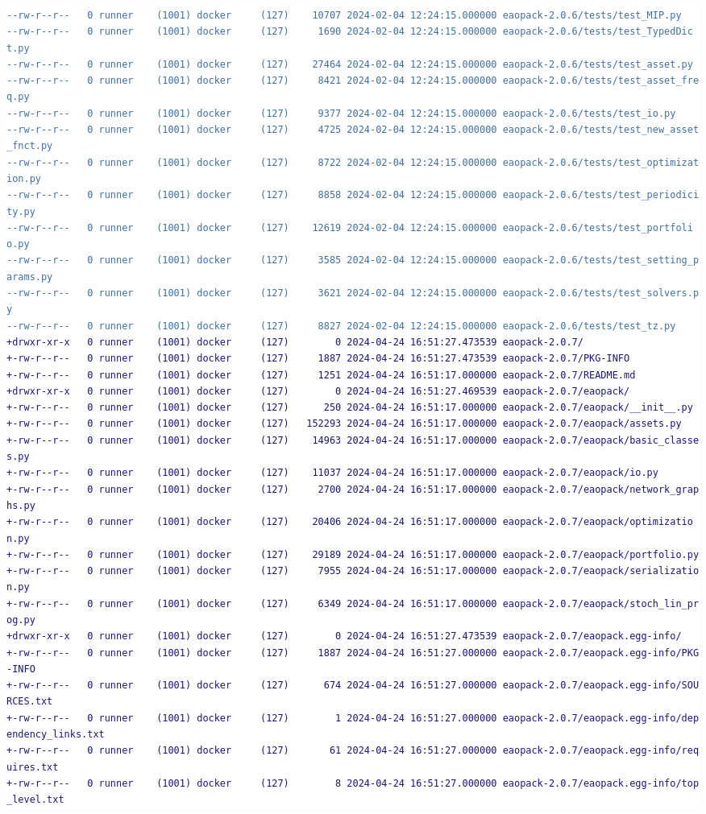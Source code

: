 ```diff
--rw-r--r--   0 runner    (1001) docker     (127)    10707 2024-02-04 12:24:15.000000 eaopack-2.0.6/tests/test_MIP.py
--rw-r--r--   0 runner    (1001) docker     (127)     1690 2024-02-04 12:24:15.000000 eaopack-2.0.6/tests/test_TypedDict.py
--rw-r--r--   0 runner    (1001) docker     (127)    27464 2024-02-04 12:24:15.000000 eaopack-2.0.6/tests/test_asset.py
--rw-r--r--   0 runner    (1001) docker     (127)     8421 2024-02-04 12:24:15.000000 eaopack-2.0.6/tests/test_asset_freq.py
--rw-r--r--   0 runner    (1001) docker     (127)     9377 2024-02-04 12:24:15.000000 eaopack-2.0.6/tests/test_io.py
--rw-r--r--   0 runner    (1001) docker     (127)     4725 2024-02-04 12:24:15.000000 eaopack-2.0.6/tests/test_new_asset_fnct.py
--rw-r--r--   0 runner    (1001) docker     (127)     8722 2024-02-04 12:24:15.000000 eaopack-2.0.6/tests/test_optimization.py
--rw-r--r--   0 runner    (1001) docker     (127)     8858 2024-02-04 12:24:15.000000 eaopack-2.0.6/tests/test_periodicity.py
--rw-r--r--   0 runner    (1001) docker     (127)    12619 2024-02-04 12:24:15.000000 eaopack-2.0.6/tests/test_portfolio.py
--rw-r--r--   0 runner    (1001) docker     (127)     3585 2024-02-04 12:24:15.000000 eaopack-2.0.6/tests/test_setting_params.py
--rw-r--r--   0 runner    (1001) docker     (127)     3621 2024-02-04 12:24:15.000000 eaopack-2.0.6/tests/test_solvers.py
--rw-r--r--   0 runner    (1001) docker     (127)     8827 2024-02-04 12:24:15.000000 eaopack-2.0.6/tests/test_tz.py
+drwxr-xr-x   0 runner    (1001) docker     (127)        0 2024-04-24 16:51:27.473539 eaopack-2.0.7/
+-rw-r--r--   0 runner    (1001) docker     (127)     1887 2024-04-24 16:51:27.473539 eaopack-2.0.7/PKG-INFO
+-rw-r--r--   0 runner    (1001) docker     (127)     1251 2024-04-24 16:51:17.000000 eaopack-2.0.7/README.md
+drwxr-xr-x   0 runner    (1001) docker     (127)        0 2024-04-24 16:51:27.469539 eaopack-2.0.7/eaopack/
+-rw-r--r--   0 runner    (1001) docker     (127)      250 2024-04-24 16:51:17.000000 eaopack-2.0.7/eaopack/__init__.py
+-rw-r--r--   0 runner    (1001) docker     (127)   152293 2024-04-24 16:51:17.000000 eaopack-2.0.7/eaopack/assets.py
+-rw-r--r--   0 runner    (1001) docker     (127)    14963 2024-04-24 16:51:17.000000 eaopack-2.0.7/eaopack/basic_classes.py
+-rw-r--r--   0 runner    (1001) docker     (127)    11037 2024-04-24 16:51:17.000000 eaopack-2.0.7/eaopack/io.py
+-rw-r--r--   0 runner    (1001) docker     (127)     2700 2024-04-24 16:51:17.000000 eaopack-2.0.7/eaopack/network_graphs.py
+-rw-r--r--   0 runner    (1001) docker     (127)    20406 2024-04-24 16:51:17.000000 eaopack-2.0.7/eaopack/optimization.py
+-rw-r--r--   0 runner    (1001) docker     (127)    29189 2024-04-24 16:51:17.000000 eaopack-2.0.7/eaopack/portfolio.py
+-rw-r--r--   0 runner    (1001) docker     (127)     7955 2024-04-24 16:51:17.000000 eaopack-2.0.7/eaopack/serialization.py
+-rw-r--r--   0 runner    (1001) docker     (127)     6349 2024-04-24 16:51:17.000000 eaopack-2.0.7/eaopack/stoch_lin_prog.py
+drwxr-xr-x   0 runner    (1001) docker     (127)        0 2024-04-24 16:51:27.473539 eaopack-2.0.7/eaopack.egg-info/
+-rw-r--r--   0 runner    (1001) docker     (127)     1887 2024-04-24 16:51:27.000000 eaopack-2.0.7/eaopack.egg-info/PKG-INFO
+-rw-r--r--   0 runner    (1001) docker     (127)      674 2024-04-24 16:51:27.000000 eaopack-2.0.7/eaopack.egg-info/SOURCES.txt
+-rw-r--r--   0 runner    (1001) docker     (127)        1 2024-04-24 16:51:27.000000 eaopack-2.0.7/eaopack.egg-info/dependency_links.txt
+-rw-r--r--   0 runner    (1001) docker     (127)       61 2024-04-24 16:51:27.000000 eaopack-2.0.7/eaopack.egg-info/requires.txt
+-rw-r--r--   0 runner    (1001) docker     (127)        8 2024-04-24 16:51:27.000000 eaopack-2.0.7/eaopack.egg-info/top_level.txt
```
